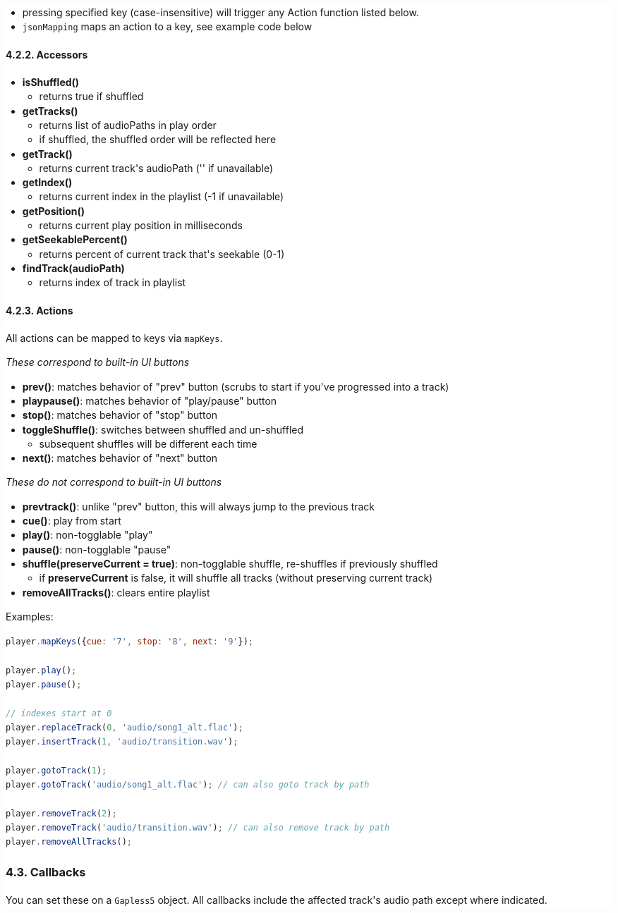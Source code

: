   - pressing specified key (case-insensitive) will trigger any Action function listed below.
  - `jsonMapping` maps an action to a key, see example code below

####  4.2.2. Accessors
- **isShuffled()**
  - returns true if shuffled
- **getTracks()**
  - returns list of audioPaths in play order
  - if shuffled, the shuffled order will be reflected here
- **getTrack()**
  - returns current track's audioPath ('' if unavailable)
- **getIndex()**
  - returns current index in the playlist (-1 if unavailable)
- **getPosition()**
  - returns current play position in milliseconds
- **getSeekablePercent()**
  - returns percent of current track that's seekable (0-1)
- **findTrack(audioPath)**
  - returns index of track in playlist

####  4.2.3. Actions

All actions can be mapped to keys via `mapKeys`.

*These correspond to built-in UI buttons*
- **prev()**: matches behavior of "prev" button (scrubs to start if you've progressed into a track)
- **playpause()**: matches behavior of "play/pause" button
- **stop()**: matches behavior of "stop" button
- **toggleShuffle()**: switches between shuffled and un-shuffled
  - subsequent shuffles will be different each time
- **next()**: matches behavior of "next" button

*These do not correspond to built-in UI buttons*
- **prevtrack()**: unlike "prev" button, this will always jump to the previous track
- **cue()**: play from start
- **play()**: non-togglable "play"
- **pause()**: non-togglable "pause"
- **shuffle(preserveCurrent = true)**: non-togglable shuffle, re-shuffles if previously shuffled
  - if **preserveCurrent** is false, it will shuffle all tracks (without preserving current track)
- **removeAllTracks()**: clears entire playlist

Examples:
```js
player.mapKeys({cue: '7', stop: '8', next: '9'});

player.play();
player.pause();

// indexes start at 0
player.replaceTrack(0, 'audio/song1_alt.flac');
player.insertTrack(1, 'audio/transition.wav');

player.gotoTrack(1);
player.gotoTrack('audio/song1_alt.flac'); // can also goto track by path

player.removeTrack(2);
player.removeTrack('audio/transition.wav'); // can also remove track by path
player.removeAllTracks();
```
###  4.3. Callbacks
You can set these on a `Gapless5` object.  All callbacks include the affected track's audio path except where indicated.
